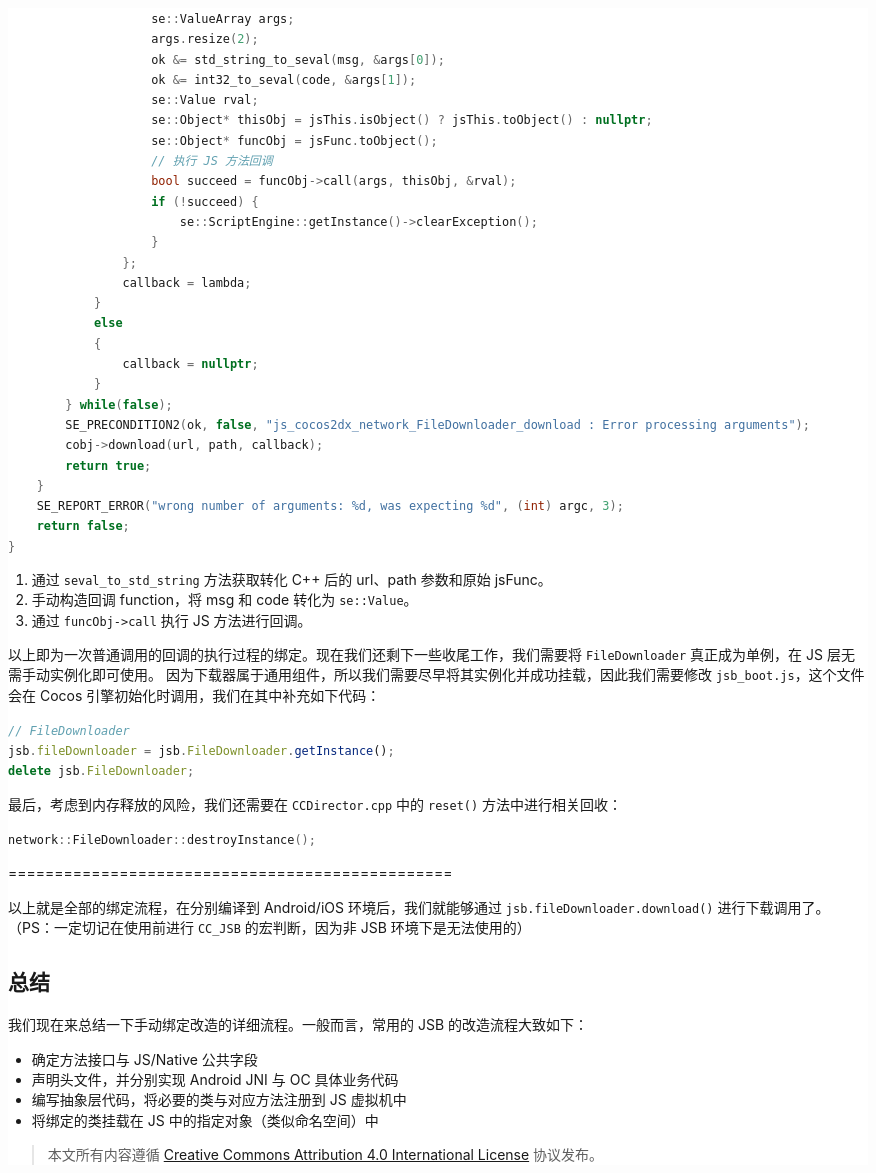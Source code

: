 ```cpp
                    se::ValueArray args;
                    args.resize(2);
                    ok &= std_string_to_seval(msg, &args[0]);
                    ok &= int32_to_seval(code, &args[1]);
                    se::Value rval;
                    se::Object* thisObj = jsThis.isObject() ? jsThis.toObject() : nullptr;
                    se::Object* funcObj = jsFunc.toObject();
                    // 执行 JS 方法回调
                    bool succeed = funcObj->call(args, thisObj, &rval);
                    if (!succeed) {
                        se::ScriptEngine::getInstance()->clearException();
                    }
                };
                callback = lambda;
            }
            else
            {
                callback = nullptr;
            }
        } while(false);
        SE_PRECONDITION2(ok, false, "js_cocos2dx_network_FileDownloader_download : Error processing arguments");
        cobj->download(url, path, callback);
        return true;
    }
    SE_REPORT_ERROR("wrong number of arguments: %d, was expecting %d", (int) argc, 3);
    return false;
}
```

1. 通过 `seval_to_std_string` 方法获取转化 C++ 后的 url、path 参数和原始 jsFunc。
2. 手动构造回调 function，将 msg 和 code 转化为 `se::Value`。
3. 通过 `funcObj->call` 执行 JS 方法进行回调。

以上即为一次普通调用的回调的执行过程的绑定。现在我们还剩下一些收尾工作，我们需要将 `FileDownloader` 真正成为单例，在 JS 层无需手动实例化即可使用。
因为下载器属于通用组件，所以我们需要尽早将其实例化并成功挂载，因此我们需要修改 `jsb_boot.js`，这个文件会在 Cocos 引擎初始化时调用，我们在其中补充如下代码：

```js
// FileDownloader
jsb.fileDownloader = jsb.FileDownloader.getInstance();
delete jsb.FileDownloader;
```

最后，考虑到内存释放的风险，我们还需要在 `CCDirector.cpp` 中的 `reset()` 方法中进行相关回收：

```cpp
network::FileDownloader::destroyInstance();
```

================================================

以上就是全部的绑定流程，在分别编译到 Android/iOS 环境后，我们就能够通过 `jsb.fileDownloader.download()` 进行下载调用了。<br>
（PS：一定切记在使用前进行 `CC_JSB` 的宏判断，因为非 JSB 环境下是无法使用的）

## 总结

我们现在来总结一下手动绑定改造的详细流程。一般而言，常用的 JSB 的改造流程大致如下：
- 确定方法接口与 JS/Native 公共字段
- 声明头文件，并分别实现 Android JNI 与 OC 具体业务代码
- 编写抽象层代码，将必要的类与对应方法注册到 JS 虚拟机中
- 将绑定的类挂载在 JS 中的指定对象（类似命名空间）中

> 本文所有内容遵循 [Creative Commons Attribution 4.0 International License](https://creativecommons.org/licenses/by/4.0/) 协议发布。
